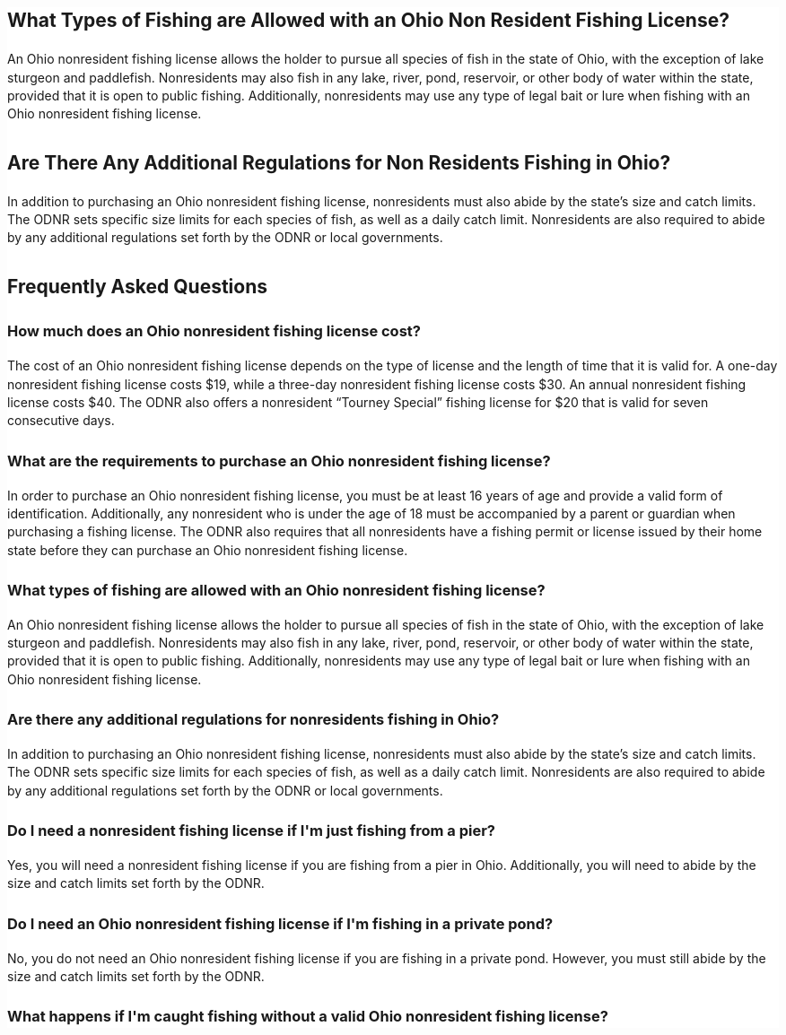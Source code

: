 <h2>What Types of Fishing are Allowed with an Ohio Non Resident Fishing License?</h2>

<p>An Ohio nonresident fishing license allows the holder to pursue all species of fish in the state of Ohio, with the exception of lake sturgeon and paddlefish. Nonresidents may also fish in any lake, river, pond, reservoir, or other body of water within the state, provided that it is open to public fishing. Additionally, nonresidents may use any type of legal bait or lure when fishing with an Ohio nonresident fishing license.</p>

<h2>Are There Any Additional Regulations for Non Residents Fishing in Ohio?</h2>

<p>In addition to purchasing an Ohio nonresident fishing license, nonresidents must also abide by the state’s size and catch limits. The ODNR sets specific size limits for each species of fish, as well as a daily catch limit. Nonresidents are also required to abide by any additional regulations set forth by the ODNR or local governments.</p>

<h2>Frequently Asked Questions</h2>

<h3>How much does an Ohio nonresident fishing license cost?</h3>

<p>The cost of an Ohio nonresident fishing license depends on the type of license and the length of time that it is valid for. A one-day nonresident fishing license costs $19, while a three-day nonresident fishing license costs $30. An annual nonresident fishing license costs $40. The ODNR also offers a nonresident “Tourney Special” fishing license for $20 that is valid for seven consecutive days.</p>

<h3>What are the requirements to purchase an Ohio nonresident fishing license?</h3>

<p>In order to purchase an Ohio nonresident fishing license, you must be at least 16 years of age and provide a valid form of identification. Additionally, any nonresident who is under the age of 18 must be accompanied by a parent or guardian when purchasing a fishing license. The ODNR also requires that all nonresidents have a fishing permit or license issued by their home state before they can purchase an Ohio nonresident fishing license.</p>

<h3>What types of fishing are allowed with an Ohio nonresident fishing license?</h3>

<p>An Ohio nonresident fishing license allows the holder to pursue all species of fish in the state of Ohio, with the exception of lake sturgeon and paddlefish. Nonresidents may also fish in any lake, river, pond, reservoir, or other body of water within the state, provided that it is open to public fishing. Additionally, nonresidents may use any type of legal bait or lure when fishing with an Ohio nonresident fishing license.</p>

<h3>Are there any additional regulations for nonresidents fishing in Ohio?</h3>

<p>In addition to purchasing an Ohio nonresident fishing license, nonresidents must also abide by the state’s size and catch limits. The ODNR sets specific size limits for each species of fish, as well as a daily catch limit. Nonresidents are also required to abide by any additional regulations set forth by the ODNR or local governments.</p>

<h3>Do I need a nonresident fishing license if I'm just fishing from a pier?</h3>

<p>Yes, you will need a nonresident fishing license if you are fishing from a pier in Ohio. Additionally, you will need to abide by the size and catch limits set forth by the ODNR.</p>

<h3>Do I need an Ohio nonresident fishing license if I'm fishing in a private pond?</h3>

<p>No, you do not need an Ohio nonresident fishing license if you are fishing in a private pond. However, you must still abide by the size and catch limits set forth by the ODNR.</p>

<h3>What happens if I'm caught fishing without a valid Ohio nonresident fishing license?</h3>
